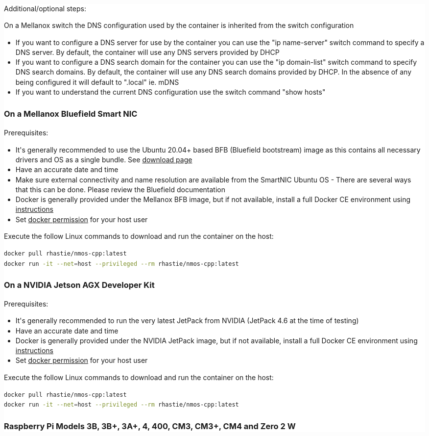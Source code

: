 Additional/optional steps:

On a Mellanox switch the DNS configuration used by the container is inherited from the switch configuration
- If you want to configure a DNS server for use by the container you can use the "ip name-server" switch command to specify a DNS server. By default, the container will use any DNS servers provided by DHCP
- If you want to configure a DNS search domain for the container you can use the "ip domain-list" switch command to specify DNS search domains. By default, the container will use any DNS search domains provided by DHCP. In the absence of any being configured it will default to ".local" ie. mDNS
- If you want to understand the current DNS configuration use the switch command "show hosts"

### On a Mellanox Bluefield Smart NIC

Prerequisites:

- It's generally recommended to use the Ubuntu 20.04+ based BFB (Bluefield bootstream) image as this contains all necessary drivers and OS as a single bundle. See [download page](https://www.mellanox.com/products/software/bluefield)
- Have an accurate date and time
- Make sure external connectivity and name resolution are available from the SmartNIC Ubuntu OS - There are several ways that this can be done. Please review the Bluefield documentation
- Docker is generally provided under the Mellanox BFB image, but if not available, install a full Docker CE environment using [instructions](https://docs.docker.com/install/linux/docker-ce/ubuntu/)
- Set [docker permission](https://superuser.com/questions/835696/how-solve-permission-problems-for-docker-in-ubuntu#853682) for your host user

Execute the follow Linux commands to download and run the container on the host:

```sh
docker pull rhastie/nmos-cpp:latest
docker run -it --net=host --privileged --rm rhastie/nmos-cpp:latest
```

### On a NVIDIA Jetson AGX Developer Kit

Prerequisites:

- It's generally recommended to run the very latest JetPack from NVIDIA (JetPack 4.6 at the time of testing)
- Have an accurate date and time
- Docker is generally provided under the NVIDIA JetPack image, but if not available, install a full Docker CE environment using [instructions](https://docs.docker.com/install/linux/docker-ce/ubuntu/)
- Set [docker permission](https://superuser.com/questions/835696/how-solve-permission-problems-for-docker-in-ubuntu#853682) for your host user

Execute the follow Linux commands to download and run the container on the host:

```sh
docker pull rhastie/nmos-cpp:latest
docker run -it --net=host --privileged --rm rhastie/nmos-cpp:latest
```

### Raspberry Pi Models 3B, 3B+, 3A+, 4, 400, CM3, CM3+, CM4 and Zero 2 W
